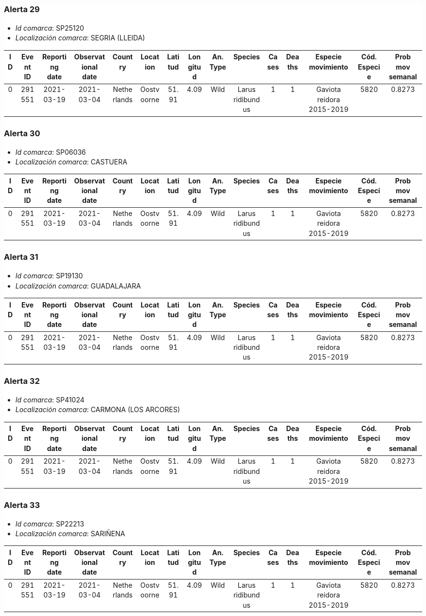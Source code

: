 
### Alerta 29 
- *Id comarca*: SP25120
- *Localización comarca*: SEGRIA (LLEIDA)

| ID | Event ID | Reporting date |Observational date |Country |Location | Latitud | Longitud | An. Type | Species | Cases | Deaths | Especie movimiento |Cód.  Especie | Prob mov semanal |
|:-:|:---------:|:----------------:|:-------------:|:--------------:|:-----------:|:------------:|:-----------:|:-------------:|:----------:|:--------:|:--------:|:----------------:|:--------------:|:------------------:|
| 0| 291551|2021-03-19|2021-03-04|Netherlands|Oostvoorne|51.91|4.09|Wild|Larus ridibundus|1|1|Gaviota reidora  2015-2019|5820|0.8273|


### Alerta 30 
- *Id comarca*: SP06036
- *Localización comarca*: CASTUERA

| ID | Event ID | Reporting date |Observational date |Country |Location | Latitud | Longitud | An. Type | Species | Cases | Deaths | Especie movimiento |Cód.  Especie | Prob mov semanal |
|:-:|:---------:|:----------------:|:-------------:|:--------------:|:-----------:|:------------:|:-----------:|:-------------:|:----------:|:--------:|:--------:|:----------------:|:--------------:|:------------------:|
| 0| 291551|2021-03-19|2021-03-04|Netherlands|Oostvoorne|51.91|4.09|Wild|Larus ridibundus|1|1|Gaviota reidora  2015-2019|5820|0.8273|


### Alerta 31 
- *Id comarca*: SP19130
- *Localización comarca*: GUADALAJARA

| ID | Event ID | Reporting date |Observational date |Country |Location | Latitud | Longitud | An. Type | Species | Cases | Deaths | Especie movimiento |Cód.  Especie | Prob mov semanal |
|:-:|:---------:|:----------------:|:-------------:|:--------------:|:-----------:|:------------:|:-----------:|:-------------:|:----------:|:--------:|:--------:|:----------------:|:--------------:|:------------------:|
| 0| 291551|2021-03-19|2021-03-04|Netherlands|Oostvoorne|51.91|4.09|Wild|Larus ridibundus|1|1|Gaviota reidora  2015-2019|5820|0.8273|


### Alerta 32 
- *Id comarca*: SP41024
- *Localización comarca*: CARMONA (LOS ARCORES)

| ID | Event ID | Reporting date |Observational date |Country |Location | Latitud | Longitud | An. Type | Species | Cases | Deaths | Especie movimiento |Cód.  Especie | Prob mov semanal |
|:-:|:---------:|:----------------:|:-------------:|:--------------:|:-----------:|:------------:|:-----------:|:-------------:|:----------:|:--------:|:--------:|:----------------:|:--------------:|:------------------:|
| 0| 291551|2021-03-19|2021-03-04|Netherlands|Oostvoorne|51.91|4.09|Wild|Larus ridibundus|1|1|Gaviota reidora  2015-2019|5820|0.8273|


### Alerta 33 
- *Id comarca*: SP22213
- *Localización comarca*: SARIÑENA

| ID | Event ID | Reporting date |Observational date |Country |Location | Latitud | Longitud | An. Type | Species | Cases | Deaths | Especie movimiento |Cód.  Especie | Prob mov semanal |
|:-:|:---------:|:----------------:|:-------------:|:--------------:|:-----------:|:------------:|:-----------:|:-------------:|:----------:|:--------:|:--------:|:----------------:|:--------------:|:------------------:|
| 0| 291551|2021-03-19|2021-03-04|Netherlands|Oostvoorne|51.91|4.09|Wild|Larus ridibundus|1|1|Gaviota reidora  2015-2019|5820|0.8273|
